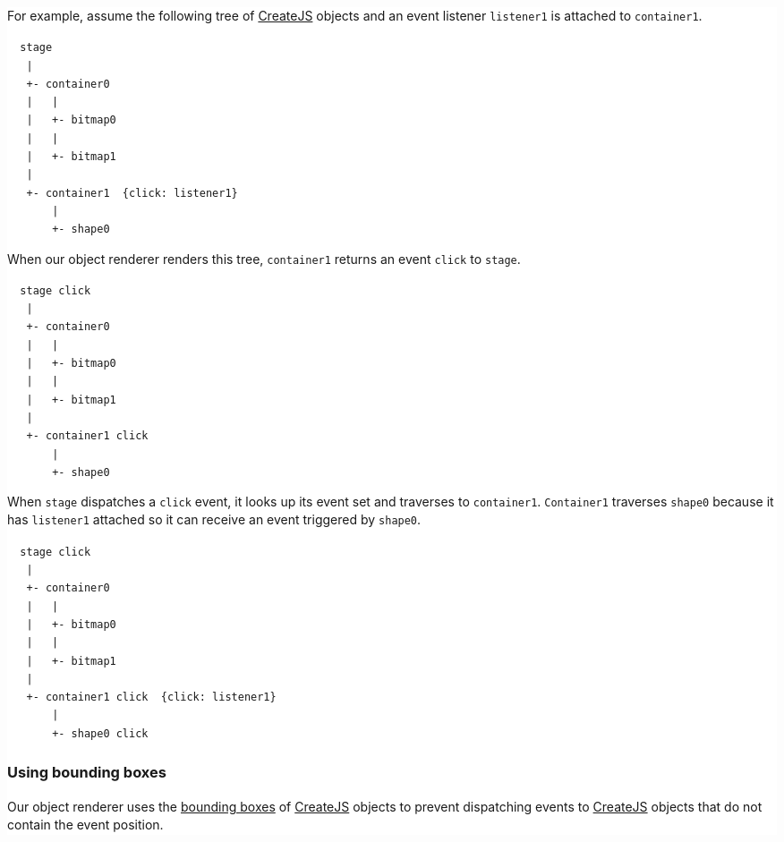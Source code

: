 For example, assume the following tree of [CreateJS] objects and an event
listener `listener1` is attached to `container1`.

```
  stage
   |
   +- container0
   |   |
   |   +- bitmap0
   |   |
   |   +- bitmap1
   |
   +- container1  {click: listener1}
       |
       +- shape0
```

When our object renderer renders this tree, `container1` returns an event
`click` to `stage`.

```
  stage click
   |
   +- container0
   |   |
   |   +- bitmap0
   |   |
   |   +- bitmap1
   |
   +- container1 click
       |
       +- shape0
```

When `stage` dispatches a `click` event, it looks up its event set and traverses
to `container1`. `Container1` traverses `shape0` because it has `listener1`
attached so it can receive an event triggered by `shape0`.

```
  stage click
   |
   +- container0
   |   |
   |   +- bitmap0
   |   |
   |   +- bitmap1
   |
   +- container1 click  {click: listener1}
       |
       +- shape0 click
```

### Using bounding boxes

Our object renderer uses the [bounding boxes] of [CreateJS] objects to prevent
dispatching events to [CreateJS] objects that do not contain the event position.


[Adobe]: http://www.adobe.com/
[Affine Transformation]: http://en.wikipedia.org/wiki/Affine_Transformation
[Affine Transformations]: http://en.wikipedia.org/wiki/Affine_Transformation
[AMD]: http://github.com/amdjs
[Android]: http://www.android.com/
[Apple]: http://www.apple.com/
[ArrayBuffer]: http://www.ecma-international.org/ecma-262/6.0/#sec-arraybuffer
[AudioBufferSourceNode]: http://www.w3.org/TR/webaudio/#AudioBufferSourceNode
[Blend Function]: http://www.khronos.org/opengles/sdk/docs/man/xhtml/glBlendFunc.xml
[Bounding Box]: http://en.wikipedia.org/wiki/Bounding_Box
[Bounding Boxes]: http://en.wikipedia.org/wiki/Bounding_Box
[Canvas 2D]: http://html.spec.whatwg.org/multipage/scripting.html#the-canvas-element
[CanvasRenderingContext2D]: http://html.spec.whatwg.org/multipage/scripting.html#2dcontext
[Chrome]: http://www.google.com/chrome
[CORS]: http://www.w3.org/TR/cors
[CreateJS]: http://createjs.com/
[createjs.Bitmap]: http://createjs.com/docs/easeljs/classes/Bitmap.html
[createjs.ColorMatrix]: http://createjs.com/docs/easeljs/classes/ColorMatrix.html
[createjs.Container]: http://createjs.com/docs/easeljs/classes/Container.html
[createjs.DisplayObject]: http://createjs.com/docs/easeljs/classes/DisplayObject.html
[createjs.Graphics]: http://createjs.com/docs/easeljs/classes/Graphics.html
[createjs.LoadQueue]: http://createjs.com/docs/preloadjs/classes/LoadQueue.html
[createjs.MovieClip]: http://createjs.com/docs/easeljs/classes/MovieClip.html
[createjs.Shape]: http://createjs.com/docs/easeljs/classes/Shape.html
[createjs.SoundInstance]: http://createjs.com/docs/soundjs/classes/AbstractSoundInstance.html
[createjs.Sprite]: http://createjs.com/docs/easeljs/classes/Sprite.html
[createjs.SpriteSheet]: http://createjs.com/docs/easeljs/classes/SpriteSheet.html
[createjs.Stage]: http://createjs.com/docs/easeljs/classes/Stage.html
[createjs.Text]: http://createjs.com/docs/easeljs/classes/Text.html
[createjs.Ticker]: http://createjs.com/docs/easeljs/classes/Ticker.html
[createjs.Tween]: http://createjs.com/docs/tweenjs/classes/Tween.html
[Cross Origin Resource Sharing]: http://www.w3.org/TR/cors
[Data URL]: http://tools.ietf.org/rfc/rfc2397.txt
[drawImage]: http://html.spec.whatwg.org/multipage/scripting.html#dom-context-2d-drawimage
[EaselJS]: http://createjs.com/easeljs
[Edge]: http://www.microsoft.com/microsoft-edge
[Eval]: http://www.ecma-international.org/ecma-262/5.1/#sec-15.1.2.1
[Firefox]: http://www.mozilla.org/firefox/
[Flash Pro]: http://www.adobe.com/products/animate.html
[globalAlpha]: http://html.spec.whatwg.org/multipage/scripting.html#dom-context-2d-globalalpha
[globalComposteOperation]: http://html.spec.whatwg.org/multipage/scripting.html#dom-context-2d-globalcompositeoperation
[Google]: http://www.google.com/
[HTML5]: http://www.w3.org/TR/html5/
[HTMLAudioElement]: http://www.w3.org/TR/html5/embedded-content-0.html#the-audio-element
[HTMLIframeElement]: http://www.w3.org/TR/html5/embedded-content-0.html#the-iframe-element
[Indexed Database]: http://www.w3.org/TR/IndexedDB
[Internet Explorer]: http://www.microsoft.com/ie
[JavaScript]: http://www.ecma-international.org/ecma-262/
[Microsoft]: http://www.microsoft.com/
[Mozilla]: http://www.mozilla.org/
[Object Store]: http://www.w3.org/TR/IndexedDB#object-store
[Object URL]: http://www.w3.org/TR/FileAPI
[PreloadJS]: http://createjs.com/
[RequestAnimationFrame]: http://html.spec.whatwg.org/multipage/webappapis.html#animation-frames
[RequireJS]: http://www.requirejs.org/
[Safari]: http://www.apple.com/safari
[Scissor Test]: http://www.khronos.org/opengles/sdk/docs/man/xhtml/glScissor.xml
[SetInterval]: http://html.spec.whatwg.org/multipage/webappapis.html#timers
[setTransform]: http://html.spec.whatwg.org/multipage/scripting.html#dom-context-2d-settransform
[SoundJS]: http://createjs.com/soundjs
[TweenJS]: http://createjs.com/tweenjs
[UNPACK_PREMULTIPLY_ALPHA_WEBGL]: http://www.khronos.org/registry/webgl/specs/1.0/#6.8
[UTF-16]: http://www.unicode.org/versions/Unicode6.0.0/ch03.pdf
[UTF-8]: http://www.unicode.org/versions/Unicode6.0.0/ch03.pdf
[WebGL]: http://www.khronos.org/webgl
[Web Audio]: http://www.w3.org/TR/webaudio
[XMLHttpRequest]: http://www.w3.org/TR/XMLHttpRequest2
[XMLHttpRequest v2]: http://www.w3.org/TR/XMLHttpRequest2